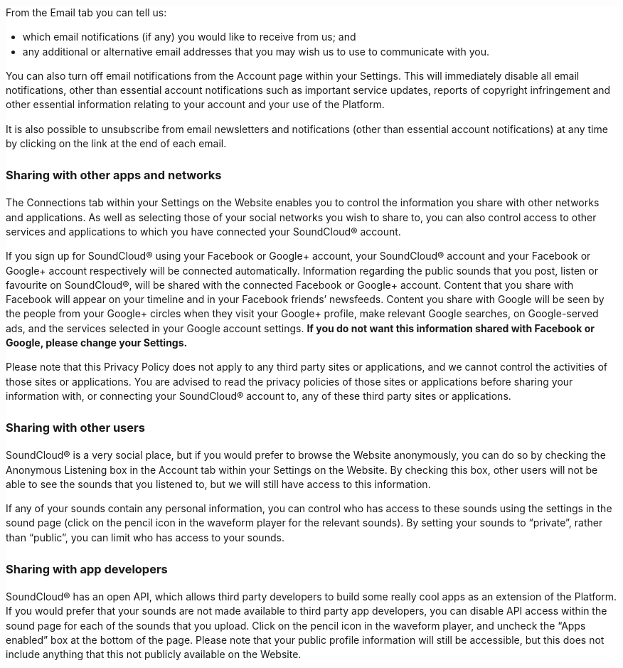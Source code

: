 From the Email tab you can tell us:

  * which email notifications (if any) you would like to receive from us; and
  * any additional or alternative email addresses that you may wish us to use to communicate with you.



You can also turn off email notifications from the Account page within your Settings. This will immediately disable all email notifications, other than essential account notifications such as important service updates, reports of copyright infringement and other essential information relating to your account and your use of the Platform.

It is also possible to unsubscribe from email newsletters and notifications (other than essential account notifications) at any time by clicking on the link at the end of each email.

###  Sharing with other apps and networks

The Connections tab within your Settings on the Website enables you to control the information you share with other networks and applications. As well as selecting those of your social networks you wish to share to, you can also control access to other services and applications to which you have connected your SoundCloud® account.

If you sign up for SoundCloud® using your Facebook or Google+ account, your SoundCloud® account and your Facebook or Google+ account respectively will be connected automatically. Information regarding the public sounds that you post, listen or favourite on SoundCloud®, will be shared with the connected Facebook or Google+ account. Content that you share with Facebook will appear on your timeline and in your Facebook friends’ newsfeeds. Content you share with Google will be seen by the people from your Google+ circles when they visit your Google+ profile, make relevant Google searches, on Google-served ads, and the services selected in your Google account settings. **If you do not want this information shared with Facebook or Google, please change your Settings.**

Please note that this Privacy Policy does not apply to any third party sites or applications, and we cannot control the activities of those sites or applications. You are advised to read the privacy policies of those sites or applications before sharing your information with, or connecting your SoundCloud® account to, any of these third party sites or applications.

###  Sharing with other users

SoundCloud® is a very social place, but if you would prefer to browse the Website anonymously, you can do so by checking the Anonymous Listening box in the Account tab within your Settings on the Website. By checking this box, other users will not be able to see the sounds that you listened to, but we will still have access to this information.

If any of your sounds contain any personal information, you can control who has access to these sounds using the settings in the sound page (click on the pencil icon in the waveform player for the relevant sounds). By setting your sounds to “private”, rather than “public”, you can limit who has access to your sounds.

###  Sharing with app developers

SoundCloud® has an open API, which allows third party developers to build some really cool apps as an extension of the Platform. If you would prefer that your sounds are not made available to third party app developers, you can disable API access within the sound page for each of the sounds that you upload. Click on the pencil icon in the waveform player, and uncheck the “Apps enabled” box at the bottom of the page. Please note that your public profile information will still be accessible, but this does not include anything that this not publicly available on the Website.
